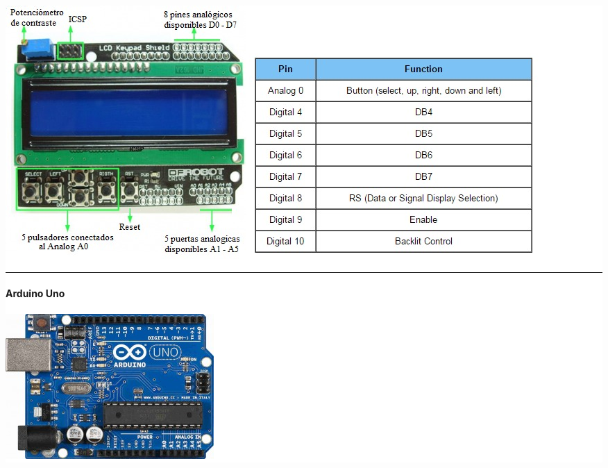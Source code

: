 ![SHIELD](docs/shield.jpg)
![SHIELD](docs/shieldscheme.jpg)

----

#### Arduino Uno

![ARDUINO](docs/arduinorev3.jpg)
